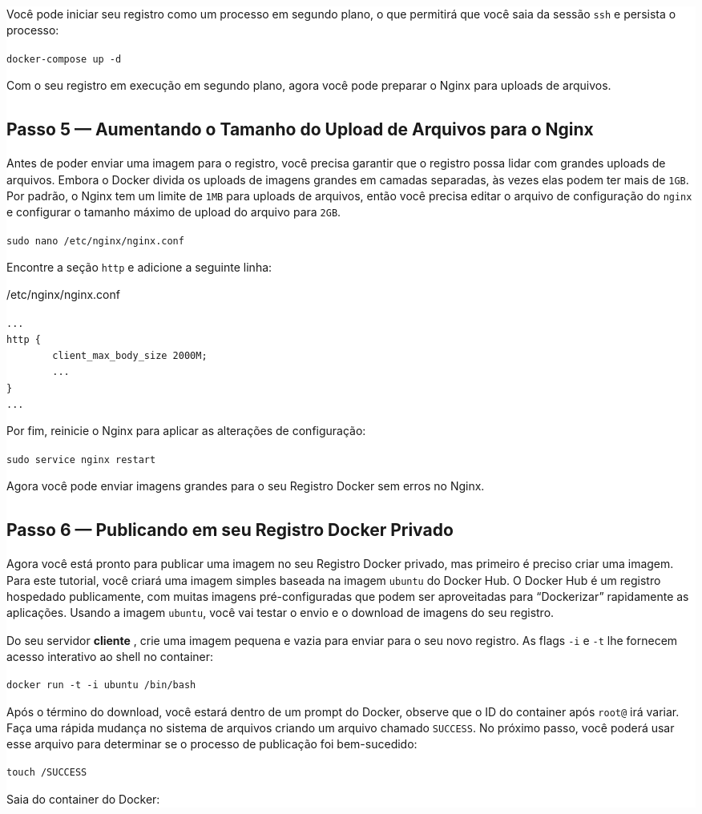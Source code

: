 Você pode iniciar seu registro como um processo em segundo plano, o que permitirá que você saia da sessão `ssh` e persista o processo:

    docker-compose up -d

Com o seu registro em execução em segundo plano, agora você pode preparar o Nginx para uploads de arquivos.

## Passo 5 — Aumentando o Tamanho do Upload de Arquivos para o Nginx

Antes de poder enviar uma imagem para o registro, você precisa garantir que o registro possa lidar com grandes uploads de arquivos. Embora o Docker divida os uploads de imagens grandes em camadas separadas, às vezes elas podem ter mais de `1GB`. Por padrão, o Nginx tem um limite de `1MB` para uploads de arquivos, então você precisa editar o arquivo de configuração do `nginx` e configurar o tamanho máximo de upload do arquivo para `2GB`.

    sudo nano /etc/nginx/nginx.conf

Encontre a seção `http` e adicione a seguinte linha:

/etc/nginx/nginx.conf

    ...
    http {
            client_max_body_size 2000M;
            ...
    }
    ...

Por fim, reinicie o Nginx para aplicar as alterações de configuração:

    sudo service nginx restart

Agora você pode enviar imagens grandes para o seu Registro Docker sem erros no Nginx.

## Passo 6 — Publicando em seu Registro Docker Privado

Agora você está pronto para publicar uma imagem no seu Registro Docker privado, mas primeiro é preciso criar uma imagem. Para este tutorial, você criará uma imagem simples baseada na imagem `ubuntu` do Docker Hub. O Docker Hub é um registro hospedado publicamente, com muitas imagens pré-configuradas que podem ser aproveitadas para “Dockerizar” rapidamente as aplicações. Usando a imagem `ubuntu`, você vai testar o envio e o download de imagens do seu registro.

Do seu servidor **cliente** , crie uma imagem pequena e vazia para enviar para o seu novo registro. As flags `-i` e `-t` lhe fornecem acesso interativo ao shell no container:

    docker run -t -i ubuntu /bin/bash

Após o término do download, você estará dentro de um prompt do Docker, observe que o ID do container após `root@` irá variar. Faça uma rápida mudança no sistema de arquivos criando um arquivo chamado `SUCCESS`. No próximo passo, você poderá usar esse arquivo para determinar se o processo de publicação foi bem-sucedido:

    touch /SUCCESS

Saia do container do Docker:
